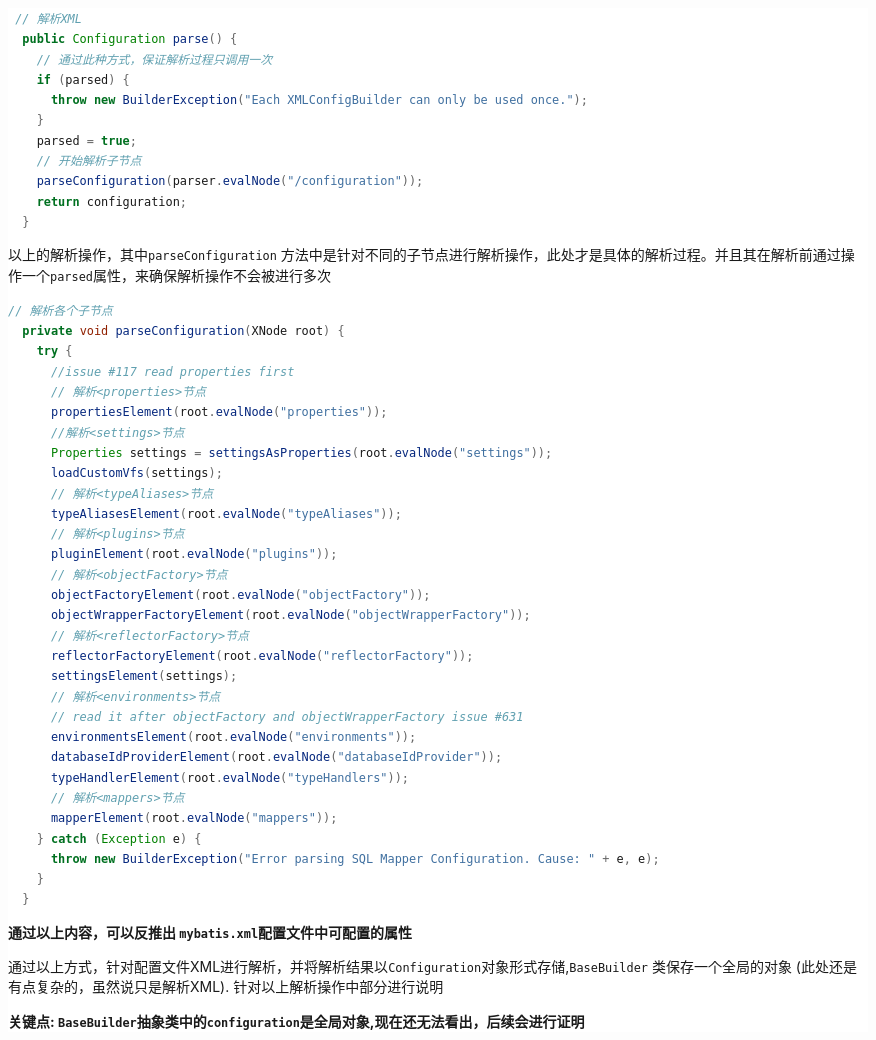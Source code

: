 ```java 
 // 解析XML  
  public Configuration parse() {
    // 通过此种方式，保证解析过程只调用一次
    if (parsed) {
      throw new BuilderException("Each XMLConfigBuilder can only be used once.");
    }
    parsed = true;
    // 开始解析子节点 
    parseConfiguration(parser.evalNode("/configuration"));
    return configuration;
  }
```
以上的解析操作，其中`parseConfiguration` 方法中是针对不同的子节点进行解析操作，此处才是具体的解析过程。并且其在解析前通过操作一个`parsed`属性，来确保解析操作不会被进行多次   
```java 
// 解析各个子节点
  private void parseConfiguration(XNode root) {
    try {
      //issue #117 read properties first
      // 解析<properties>节点
      propertiesElement(root.evalNode("properties"));
      //解析<settings>节点
      Properties settings = settingsAsProperties(root.evalNode("settings"));
      loadCustomVfs(settings);
      // 解析<typeAliases>节点
      typeAliasesElement(root.evalNode("typeAliases"));
      // 解析<plugins>节点
      pluginElement(root.evalNode("plugins"));
      // 解析<objectFactory>节点
      objectFactoryElement(root.evalNode("objectFactory"));
      objectWrapperFactoryElement(root.evalNode("objectWrapperFactory"));
      // 解析<reflectorFactory>节点
      reflectorFactoryElement(root.evalNode("reflectorFactory"));
      settingsElement(settings);
      // 解析<environments>节点
      // read it after objectFactory and objectWrapperFactory issue #631
      environmentsElement(root.evalNode("environments"));
      databaseIdProviderElement(root.evalNode("databaseIdProvider"));
      typeHandlerElement(root.evalNode("typeHandlers"));
      // 解析<mappers>节点
      mapperElement(root.evalNode("mappers"));
    } catch (Exception e) {
      throw new BuilderException("Error parsing SQL Mapper Configuration. Cause: " + e, e);
    }
  }
```
__通过以上内容，可以反推出 `mybatis.xml`配置文件中可配置的属性__  

通过以上方式，针对配置文件XML进行解析，并将解析结果以`Configuration`对象形式存储,`BaseBuilder` 类保存一个全局的对象  (此处还是有点复杂的，虽然说只是解析XML). 针对以上解析操作中部分进行说明  

__关键点: `BaseBuilder`抽象类中的`configuration`是全局对象,现在还无法看出，后续会进行证明__   
